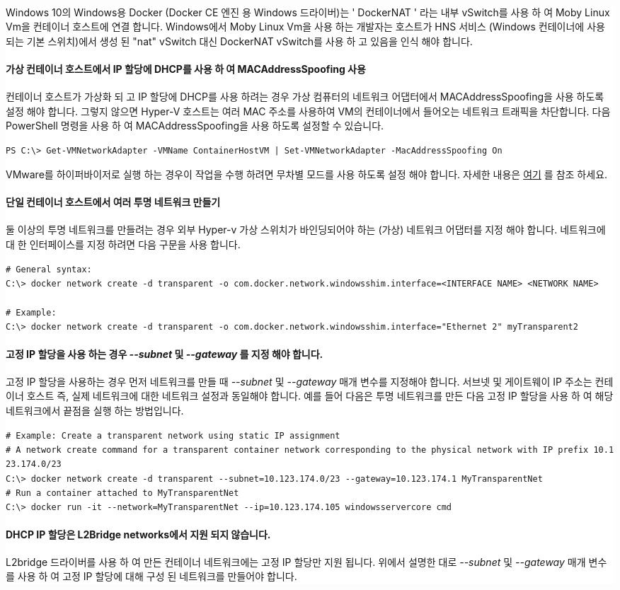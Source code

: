 Windows 10의 Windows용 Docker (Docker CE 엔진 용 Windows 드라이버)는 ' DockerNAT ' 라는 내부 vSwitch를 사용 하 여 Moby Linux Vm을 컨테이너 호스트에 연결 합니다. Windows에서 Moby Linux Vm을 사용 하는 개발자는 호스트가 HNS 서비스 (Windows 컨테이너에 사용 되는 기본 스위치)에서 생성 된 "nat" vSwitch 대신 DockerNAT vSwitch를 사용 하 고 있음을 인식 해야 합니다.



#### <a name="to-use-dhcp-for-ip-assignment-on-a-virtual-container-host-enable-macaddressspoofing"></a>가상 컨테이너 호스트에서 IP 할당에 DHCP를 사용 하 여 MACAddressSpoofing 사용

컨테이너 호스트가 가상화 되 고 IP 할당에 DHCP를 사용 하려는 경우 가상 컴퓨터의 네트워크 어댑터에서 MACAddressSpoofing을 사용 하도록 설정 해야 합니다. 그렇지 않으면 Hyper-V 호스트는 여러 MAC 주소를 사용하여 VM의 컨테이너에서 들어오는 네트워크 트래픽을 차단합니다. 다음 PowerShell 명령을 사용 하 여 MACAddressSpoofing을 사용 하도록 설정할 수 있습니다.
```
PS C:\> Get-VMNetworkAdapter -VMName ContainerHostVM | Set-VMNetworkAdapter -MacAddressSpoofing On
```
VMware를 하이퍼바이저로 실행 하는 경우이 작업을 수행 하려면 무차별 모드를 사용 하도록 설정 해야 합니다. 자세한 내용은 [여기](https://kb.vmware.com/s/article/1004099) 를 참조 하세요.


#### <a name="creating-multiple-transparent-networks-on-a-single-container-host"></a>단일 컨테이너 호스트에서 여러 투명 네트워크 만들기
둘 이상의 투명 네트워크를 만들려는 경우 외부 Hyper-v 가상 스위치가 바인딩되어야 하는 (가상) 네트워크 어댑터를 지정 해야 합니다. 네트워크에 대 한 인터페이스를 지정 하려면 다음 구문을 사용 합니다.
```
# General syntax:
C:\> docker network create -d transparent -o com.docker.network.windowsshim.interface=<INTERFACE NAME> <NETWORK NAME>

# Example:
C:\> docker network create -d transparent -o com.docker.network.windowsshim.interface="Ethernet 2" myTransparent2
```

#### <a name="remember-to-specify---subnet-and---gateway-when-using-static-ip-assignment"></a>고정 IP 할당을 사용 하는 경우 *--subnet* 및 *--gateway* 를 지정 해야 합니다.
고정 IP 할당을 사용하는 경우 먼저 네트워크를 만들 때 *--subnet* 및 *--gateway* 매개 변수를 지정해야 합니다. 서브넷 및 게이트웨이 IP 주소는 컨테이너 호스트 즉, 실제 네트워크에 대한 네트워크 설정과 동일해야 합니다. 예를 들어 다음은 투명 네트워크를 만든 다음 고정 IP 할당을 사용 하 여 해당 네트워크에서 끝점을 실행 하는 방법입니다.

```
# Example: Create a transparent network using static IP assignment
# A network create command for a transparent container network corresponding to the physical network with IP prefix 10.123.174.0/23
C:\> docker network create -d transparent --subnet=10.123.174.0/23 --gateway=10.123.174.1 MyTransparentNet
# Run a container attached to MyTransparentNet
C:\> docker run -it --network=MyTransparentNet --ip=10.123.174.105 windowsservercore cmd
```

#### <a name="dhcp-ip-assignment-not-supported-with-l2bridge-networks"></a>DHCP IP 할당은 L2Bridge networks에서 지원 되지 않습니다.
L2bridge 드라이버를 사용 하 여 만든 컨테이너 네트워크에는 고정 IP 할당만 지원 됩니다. 위에서 설명한 대로 *--subnet* 및 *--gateway* 매개 변수를 사용 하 여 고정 IP 할당에 대해 구성 된 네트워크를 만들어야 합니다.
